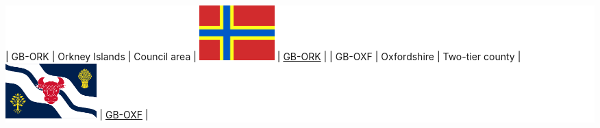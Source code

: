 | GB-ORK | Orkney Islands | Council area | <img src='https://raw.githubusercontent.com/amckenna41/iso3166-flag-icons/main/iso3166-2-icons/GB/GB-ORK.svg' height='80'> | [GB-ORK](https://github.com/amckenna41/iso3166-flag-icons/blob/main/iso3166-2-icons/GB/GB-ORK.svg) |
| GB-OXF | Oxfordshire | Two-tier county | <img src='https://raw.githubusercontent.com/amckenna41/iso3166-flag-icons/main/iso3166-2-icons/GB/GB-OXF.svg' height='80'> | [GB-OXF](https://github.com/amckenna41/iso3166-flag-icons/blob/main/iso3166-2-icons/GB/GB-OXF.svg) |